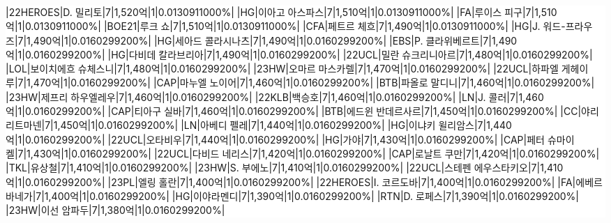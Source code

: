 |22HEROES|D. 밀리토|7|1,520억|1|0.0130911000%|
|HG|이아고 아스파스|7|1,510억|1|0.0130911000%|
|FA|루이스 피구|7|1,510억|1|0.0130911000%|
|BOE21|루크 쇼|7|1,510억|1|0.0130911000%|
|CFA|페트르 체흐|7|1,490억|1|0.0130911000%|
|HG|J. 워드-프라우즈|7|1,490억|1|0.0160299200%|
|HG|세아드 콜라시나츠|7|1,490억|1|0.0160299200%|
|EBS|P. 클라위베르트|7|1,490억|1|0.0160299200%|
|HG|다비데 칼라브리아|7|1,490억|1|0.0160299200%|
|22UCL|밀란 슈크리니아르|7|1,480억|1|0.0160299200%|
|LOL|보이치에흐 슈체스니|7|1,480억|1|0.0160299200%|
|23HW|오마르 마스카렐|7|1,470억|1|0.0160299200%|
|22UCL|하파엘 게헤이루|7|1,470억|1|0.0160299200%|
|CAP|마누엘 노이어|7|1,460억|1|0.0160299200%|
|BTB|파올로 말디니|7|1,460억|1|0.0160299200%|
|23HW|제프리 하우엘레우|7|1,460억|1|0.0160299200%|
|22KLB|백승호|7|1,460억|1|0.0160299200%|
|LN|J. 콜러|7|1,460억|1|0.0160299200%|
|CAP|티아구 실바|7|1,460억|1|0.0160299200%|
|BTB|에드윈 반데르사르|7|1,450억|1|0.0160299200%|
|CC|야리 리트마넨|7|1,450억|1|0.0160299200%|
|LN|아베디 펠레|7|1,440억|1|0.0160299200%|
|HG|이냐키 윌리암스|7|1,440억|1|0.0160299200%|
|22UCL|오타비우|7|1,440억|1|0.0160299200%|
|HG|가야|7|1,430억|1|0.0160299200%|
|CAP|페터 슈마이켈|7|1,430억|1|0.0160299200%|
|22UCL|다비드 네리스|7|1,420억|1|0.0160299200%|
|CAP|로날트 쿠만|7|1,420억|1|0.0160299200%|
|TKL|유상철|7|1,410억|1|0.0160299200%|
|23HW|S. 부에노|7|1,410억|1|0.0160299200%|
|22UCL|스테펜 에우스타키오|7|1,410억|1|0.0160299200%|
|23PL|엘링 홀란|7|1,400억|1|0.0160299200%|
|22HEROES|I. 코르도바|7|1,400억|1|0.0160299200%|
|FA|에베르 바네가|7|1,400억|1|0.0160299200%|
|HG|이야라멘디|7|1,390억|1|0.0160299200%|
|RTN|D. 로페스|7|1,390억|1|0.0160299200%|
|23HW|이선 암파두|7|1,380억|1|0.0160299200%|